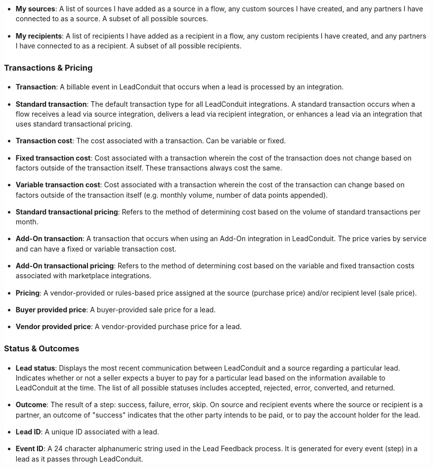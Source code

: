 - **My sources**: A list of sources I have added as a source in a flow, any custom sources I have created, and any partners I have connected to as a source. A subset of all possible sources.

- **My recipients**: A list of recipients I have added as a recipient in a flow, any custom recipients I have created, and any partners I have connected to as a recipient. A subset of all possible recipients.

### Transactions & Pricing

- **Transaction**: A billable event in LeadConduit that occurs when a lead is processed by an integration.

- **Standard transaction**: The default transaction type for all LeadConduit integrations. A standard transaction occurs when a flow receives a lead via source integration, delivers a lead via recipient integration, or enhances a lead via an integration that uses standard transactional pricing.

- **Transaction cost**: The cost associated with a transaction. Can be variable or fixed.

- **Fixed transaction cost**: Cost associated with a transaction wherein the cost of the transaction does not change based on factors outside of the transaction itself. These transactions always cost the same.

- **Variable transaction cost**: Cost associated with a transaction wherein the cost of the transaction can change based on factors outside of the transaction itself (e.g. monthly volume, number of data points appended).

- **Standard transactional pricing**: Refers to the method of determining cost based on the volume of standard transactions per month.

- **Add-On transaction**: A transaction that occurs when using an Add-On integration in LeadConduit. The price varies by service and can have a fixed or variable transaction cost.

- **Add-On transactional pricing**: Refers to the method of determining cost based on the variable and fixed transaction costs associated with marketplace integrations.

- **Pricing**: A vendor-provided or rules-based price assigned at the source (purchase price) and/or recipient level (sale price).

- **Buyer provided price**: A buyer-provided sale price for a lead.

- **Vendor provided price**: A vendor-provided purchase price for a lead.

### Status & Outcomes

- **Lead status**: Displays the most recent communication between LeadConduit and a source regarding a particular lead. Indicates whether or not a seller expects a buyer to pay for a particular lead based on the information available to LeadConduit at the time. The list of all possible statuses includes accepted, rejected, error, converted, and returned.

- **Outcome**: The result of a step: success, failure, error, skip. On source and recipient events where the source or recipient is a partner, an outcome of "success" indicates that the other party intends to be paid, or to pay the account holder for the lead.

- **Lead ID**: A unique ID associated with a lead.

- **Event ID**: A 24 character alphanumeric string used in the Lead Feedback process. It is generated for every event (step) in a lead as it passes through LeadConduit.
